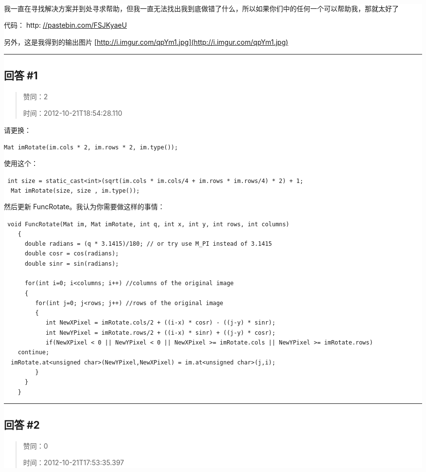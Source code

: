 我一直在寻找解决方案并到处寻求帮助，但我一直无法找出我到底做错了什么，所以如果你们中的任何一个可以帮助我，那就太好了

代码： http: [//pastebin.com/FSJKyaeU](http://pastebin.com/FSJKyaeU)

另外，这是我得到的输出图片 [http://i.imgur.com/qpYm1.jpg](http://i.imgur.com/qpYm1.jpg)

* * *

## 回答 #1

> 赞同：2
> 
> 时间：2012-10-21T18:54:28.110

请更换：

```
Mat imRotate(im.cols * 2, im.rows * 2, im.type()); 
```

使用这个：

```
 int size = static_cast<int>(sqrt(im.cols * im.cols/4 + im.rows * im.rows/4) * 2) + 1;
  Mat imRotate(size, size , im.type()); 
```

然后更新 FuncRotate。我认为你需要做这样的事情：

```
 void FuncRotate(Mat im, Mat imRotate, int q, int x, int y, int rows, int columns) 
    {
      double radians = (q * 3.1415)/180; // or try use M_PI instead of 3.1415
      double cosr = cos(radians);
      double sinr = sin(radians);

      for(int i=0; i<columns; i++) //columns of the original image
      {
         for(int j=0; j<rows; j++) //rows of the original image
         {
            int NewXPixel = imRotate.cols/2 + ((i-x) * cosr) - ((j-y) * sinr);
            int NewYPixel = imRotate.rows/2 + ((i-x) * sinr) + ((j-y) * cosr);
            if(NewXPixel < 0 || NewYPixel < 0 || NewXPixel >= imRotate.cols || NewYPixel >= imRotate.rows)
    continue;
  imRotate.at<unsigned char>(NewYPixel,NewXPixel) = im.at<unsigned char>(j,i);
         }
      }
    } 
```

* * *

## 回答 #2

> 赞同：0
> 
> 时间：2012-10-21T17:53:35.397
